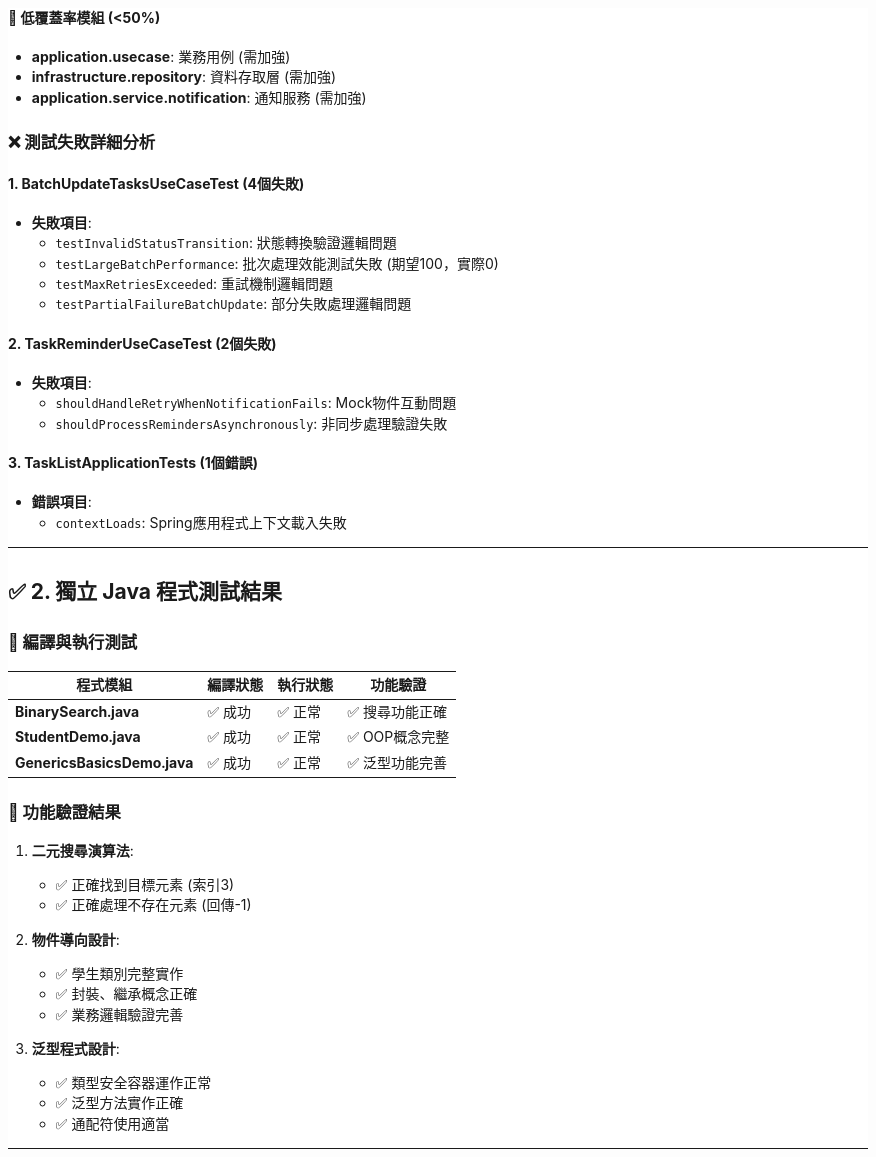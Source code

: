 #### 🔴 低覆蓋率模組 (<50%)
- **application.usecase**: 業務用例 (需加強)
- **infrastructure.repository**: 資料存取層 (需加強)
- **application.service.notification**: 通知服務 (需加強)

### ❌ 測試失敗詳細分析

#### 1. BatchUpdateTasksUseCaseTest (4個失敗)
- **失敗項目**:
  - `testInvalidStatusTransition`: 狀態轉換驗證邏輯問題
  - `testLargeBatchPerformance`: 批次處理效能測試失敗 (期望100，實際0)
  - `testMaxRetriesExceeded`: 重試機制邏輯問題
  - `testPartialFailureBatchUpdate`: 部分失敗處理邏輯問題

#### 2. TaskReminderUseCaseTest (2個失敗)
- **失敗項目**:
  - `shouldHandleRetryWhenNotificationFails`: Mock物件互動問題
  - `shouldProcessRemindersAsynchronously`: 非同步處理驗證失敗

#### 3. TaskListApplicationTests (1個錯誤)
- **錯誤項目**:
  - `contextLoads`: Spring應用程式上下文載入失敗

---

## ✅ 2. 獨立 Java 程式測試結果

### 🎯 編譯與執行測試
| 程式模組 | 編譯狀態 | 執行狀態 | 功能驗證 |
|----------|----------|----------|----------|
| **BinarySearch.java** | ✅ 成功 | ✅ 正常 | ✅ 搜尋功能正確 |
| **StudentDemo.java** | ✅ 成功 | ✅ 正常 | ✅ OOP概念完整 |
| **GenericsBasicsDemo.java** | ✅ 成功 | ✅ 正常 | ✅ 泛型功能完善 |

### 🧪 功能驗證結果
1. **二元搜尋演算法**: 
   - ✅ 正確找到目標元素 (索引3)
   - ✅ 正確處理不存在元素 (回傳-1)

2. **物件導向設計**: 
   - ✅ 學生類別完整實作
   - ✅ 封裝、繼承概念正確
   - ✅ 業務邏輯驗證完善

3. **泛型程式設計**: 
   - ✅ 類型安全容器運作正常
   - ✅ 泛型方法實作正確
   - ✅ 通配符使用適當

---